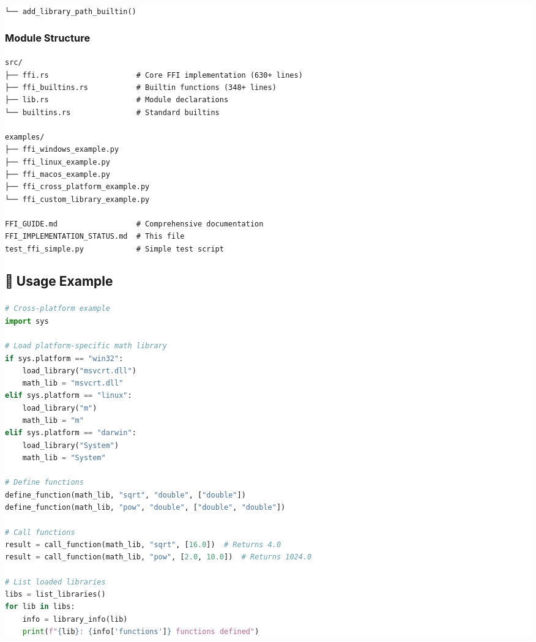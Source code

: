 ```
└── add_library_path_builtin()
```

### Module Structure
```
src/
├── ffi.rs                    # Core FFI implementation (630+ lines)
├── ffi_builtins.rs           # Builtin functions (348+ lines)
├── lib.rs                    # Module declarations
└── builtins.rs               # Standard builtins

examples/
├── ffi_windows_example.py
├── ffi_linux_example.py
├── ffi_macos_example.py
├── ffi_cross_platform_example.py
└── ffi_custom_library_example.py

FFI_GUIDE.md                  # Comprehensive documentation
FFI_IMPLEMENTATION_STATUS.md  # This file
test_ffi_simple.py            # Simple test script
```

## 🎯 Usage Example

```python
# Cross-platform example
import sys

# Load platform-specific math library
if sys.platform == "win32":
    load_library("msvcrt.dll")
    math_lib = "msvcrt.dll"
elif sys.platform == "linux":
    load_library("m")
    math_lib = "m"
elif sys.platform == "darwin":
    load_library("System")
    math_lib = "System"

# Define functions
define_function(math_lib, "sqrt", "double", ["double"])
define_function(math_lib, "pow", "double", ["double", "double"])

# Call functions
result = call_function(math_lib, "sqrt", [16.0])  # Returns 4.0
result = call_function(math_lib, "pow", [2.0, 10.0])  # Returns 1024.0

# List loaded libraries
libs = list_libraries()
for lib in libs:
    info = library_info(lib)
    print(f"{lib}: {info['functions']} functions defined")
```
